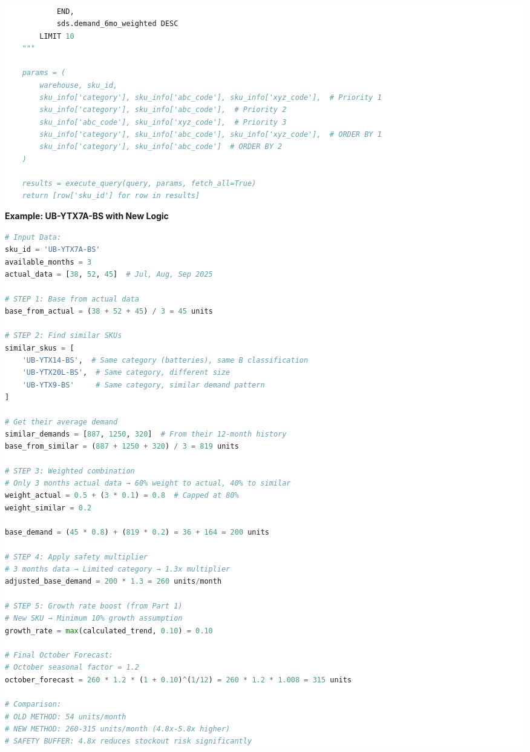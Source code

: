 ```python
            END,
            sds.demand_6mo_weighted DESC
        LIMIT 10
    """

    params = (
        warehouse, sku_id,
        sku_info['category'], sku_info['abc_code'], sku_info['xyz_code'],  # Priority 1
        sku_info['category'], sku_info['abc_code'],  # Priority 2
        sku_info['abc_code'], sku_info['xyz_code'],  # Priority 3
        sku_info['category'], sku_info['abc_code'], sku_info['xyz_code'],  # ORDER BY 1
        sku_info['category'], sku_info['abc_code']  # ORDER BY 2
    )

    results = execute_query(query, params, fetch_all=True)
    return [row['sku_id'] for row in results]
```

**Example: UB-YTX7A-BS with New Logic**

```python
# Input Data:
sku_id = 'UB-YTX7A-BS'
available_months = 3
actual_data = [38, 52, 45]  # Jul, Aug, Sep 2025

# STEP 1: Base from actual data
base_from_actual = (38 + 52 + 45) / 3 = 45 units

# STEP 2: Find similar SKUs
similar_skus = [
    'UB-YTX14-BS',  # Same category (batteries), same B classification
    'UB-YTX20L-BS',  # Same category, different size
    'UB-YTX9-BS'     # Same category, similar demand pattern
]

# Get their average demand
similar_demands = [887, 1250, 320]  # From their 12-month history
base_from_similar = (887 + 1250 + 320) / 3 = 819 units

# STEP 3: Weighted combination
# Only 3 months actual data → 60% weight to actual, 40% to similar
weight_actual = 0.5 + (3 * 0.1) = 0.8  # Capped at 80%
weight_similar = 0.2

base_demand = (45 * 0.8) + (819 * 0.2) = 36 + 164 = 200 units

# STEP 4: Apply safety multiplier
# 3 months data → Limited category → 1.3x multiplier
adjusted_base_demand = 200 * 1.3 = 260 units/month

# STEP 5: Growth rate boost (from Part 1)
# New SKU → Minimum 10% growth assumption
growth_rate = max(calculated_trend, 0.10) = 0.10

# Final October Forecast:
# October seasonal factor = 1.2
october_forecast = 260 * 1.2 * (1 + 0.10)^(1/12) = 260 * 1.2 * 1.008 = 315 units

# Comparison:
# OLD METHOD: 54 units/month
# NEW METHOD: 260-315 units/month (4.8x-5.8x higher)
# SAFETY BUFFER: 4.8x reduces stockout risk significantly
```

